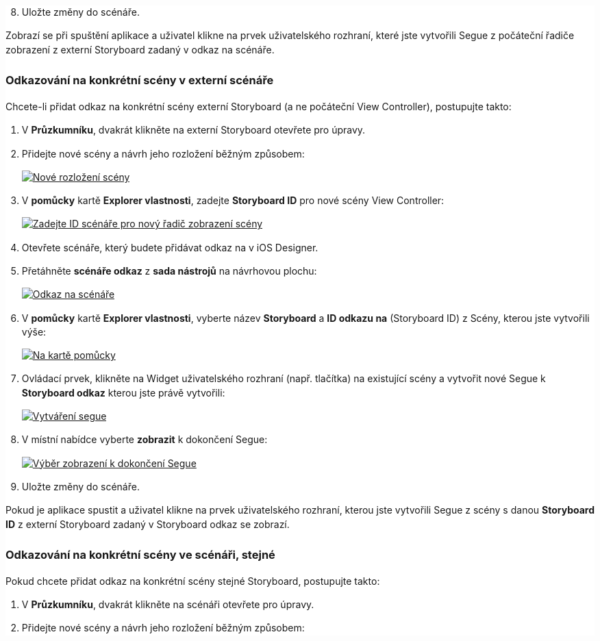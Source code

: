 8. Uložte změny do scénáře.

Zobrazí se při spuštění aplikace a uživatel klikne na prvek uživatelského rozhraní, které jste vytvořili Segue z počáteční řadiče zobrazení z externí Storyboard zadaný v odkaz na scénáře.

<a name="Referencing-a-Specific-Scene-in-an-External-Storyboard" />

### <a name="referencing-a-specific-scene-in-an-external-storyboard"></a>Odkazování na konkrétní scény v externí scénáře

Chcete-li přidat odkaz na konkrétní scény externí Storyboard (a ne počáteční View Controller), postupujte takto:

1. V **Průzkumníku**, dvakrát klikněte na externí Storyboard otevřete pro úpravy.

2. Přidejte nové scény a návrh jeho rozložení běžným způsobem: 

    [![](images/ref07.png "Nové rozložení scény")](images/ref07.png#lightbox)
    
3. V **pomůcky** kartě **Explorer vlastnosti**, zadejte **Storyboard ID** pro nové scény View Controller: 

    [![](images/ref08.png "Zadejte ID scénáře pro nový řadič zobrazení scény")](images/ref08.png#lightbox)
    
3. Otevřete scénáře, který budete přidávat odkaz na v iOS Designer.

4. Přetáhněte **scénáře odkaz** z **sada nástrojů** na návrhovou plochu: 

    [![](images/ref03.png "Odkaz na scénáře")](images/ref03.png#lightbox)
    
5. V **pomůcky** kartě **Explorer vlastnosti**, vyberte název **Storyboard** a **ID odkazu na** (Storyboard ID) z Scény, kterou jste vytvořili výše: 

    [![](images/ref09.png "Na kartě pomůcky ")](images/ref09.png#lightbox)
    
6. Ovládací prvek, klikněte na Widget uživatelského rozhraní (např. tlačítka) na existující scény a vytvořit nové Segue k **Storyboard odkaz** kterou jste právě vytvořili: 

    [![](images/ref10.png "Vytváření segue")](images/ref10.png#lightbox) 
    
7. V místní nabídce vyberte **zobrazit** k dokončení Segue: 

    [![](images/ref06.png "Výběr zobrazení k dokončení Segue")](images/ref06.png#lightbox) 
    
8. Uložte změny do scénáře.

Pokud je aplikace spustit a uživatel klikne na prvek uživatelského rozhraní, kterou jste vytvořili Segue z scény s danou **Storyboard ID** z externí Storyboard zadaný v Storyboard odkaz se zobrazí.

<a name="Referencing-a-Specific-Scene-in-the-Same-Storyboard" />

### <a name="referencing-a-specific-scene-in-the-same-storyboard"></a>Odkazování na konkrétní scény ve scénáři, stejné

Pokud chcete přidat odkaz na konkrétní scény stejné Storyboard, postupujte takto:

1. V **Průzkumníku**, dvakrát klikněte na scénáři otevřete pro úpravy.

2. Přidejte nové scény a návrh jeho rozložení běžným způsobem: 
